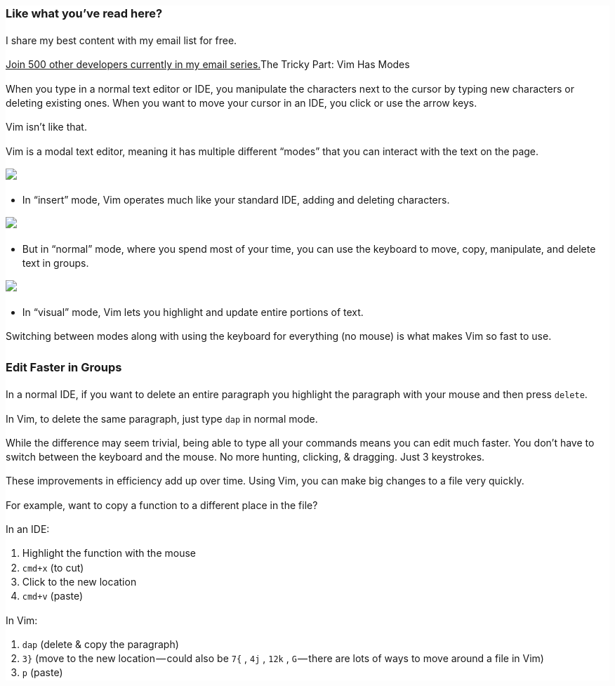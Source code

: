 ### Like what you’ve read here?

I share my best content with my email list for free.

[Join 500 other developers currently in my email series.](https://sunny-architect-5371.ck.page/0a60026a5d)The Tricky Part: Vim Has Modes

When you type in a normal text editor or IDE, you manipulate the characters next to the cursor by typing new characters or deleting existing ones. When you want to move your cursor in an IDE, you click or use the arrow keys.

Vim isn’t like that.

Vim is a modal text editor, meaning it has multiple different “modes” that you can interact with the text on the page.

![](/Users/bennettgarner/Repos/medium-export-4b46aa4e91f20dbf349cd1ed9133a2978c8dcbbd9f7d7b84cef20f84ed36ffda/posts/md_1643327843943/img/1__Br0UgDBYqhZ72n9MKqhdig.png)

*   In “insert” mode, Vim operates much like your standard IDE, adding and deleting characters.

![](/Users/bennettgarner/Repos/medium-export-4b46aa4e91f20dbf349cd1ed9133a2978c8dcbbd9f7d7b84cef20f84ed36ffda/posts/md_1643327843943/img/1____ozN1Ap9Sxkua9Qoz4FrQw.png)

*   But in “normal” mode, where you spend most of your time, you can use the keyboard to move, copy, manipulate, and delete text in groups.

![](/Users/bennettgarner/Repos/medium-export-4b46aa4e91f20dbf349cd1ed9133a2978c8dcbbd9f7d7b84cef20f84ed36ffda/posts/md_1643327843943/img/1__7sbPpl6KptQAObRAvWVRWQ.png)

*   In “visual” mode, Vim lets you highlight and update entire portions of text.

Switching between modes along with using the keyboard for everything (no mouse) is what makes Vim so fast to use.

### Edit Faster in Groups

In a normal IDE, if you want to delete an entire paragraph you highlight the paragraph with your mouse and then press `delete`.

In Vim, to delete the same paragraph, just type `dap` in normal mode.

While the difference may seem trivial, being able to type all your commands means you can edit much faster. You don’t have to switch between the keyboard and the mouse. No more hunting, clicking, & dragging. Just 3 keystrokes.

These improvements in efficiency add up over time. Using Vim, you can make big changes to a file very quickly.

For example, want to copy a function to a different place in the file?

In an IDE:

1.  Highlight the function with the mouse
2.  `cmd+x` (to cut)
3.  Click to the new location
4.  `cmd+v` (paste)

In Vim:

1.  `dap` (delete & copy the paragraph)
2.  `3}` (move to the new location — could also be `7{` , `4j` , `12k` , `G` — there are lots of ways to move around a file in Vim)
3.  `p` (paste)
